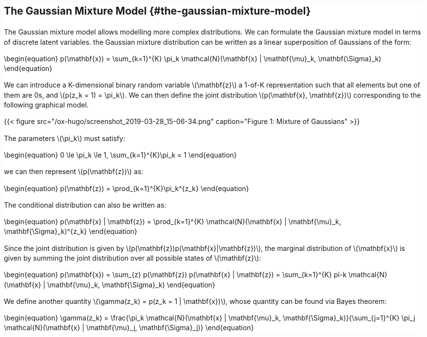 ## The Gaussian Mixture Model {#the-gaussian-mixture-model}

The Gaussian mixture model allows modelling more complex
distributions. We can formulate the Gaussian mixture model in terms of
discrete latent variables. the Gaussian mixture distribution can be
written as a linear superposition of Gaussians of the form:

\begin{equation}
  p(\mathbf{x}) = \sum\_{k=1}^{K} \pi\_k \mathcal{N}(\mathbf{x} |
  \mathbf{\mu}\_k, \mathbf{\Sigma}\_k)
\end{equation}

We can introduce a K-dimensional binary random variable \\(\mathbf{z}\\)
a 1-of-K representation such that all elements but one of them are 0s,
and \\(p(z\_k = 1) = \pi\_k\\). We can then define the joint distribution
\\(p(\mathbf{x}, \mathbf{z})\\) corresponding to the following graphical
model.

{{< figure src="/ox-hugo/screenshot_2019-03-28_15-06-34.png" caption="Figure 1: Mixture of Gaussians" >}}

The parameters \\(\pi\_k\\) must satisfy:

\begin{equation}
  0 \le \pi\_k \le 1, \sum\_{k=1}^{K}\pi\_k = 1
\end{equation}

we can then represent \\(p(\mathbf{z})\\) as:

\begin{equation}
  p(\mathbf{z}) = \prod\_{k=1}^{K}\pi\_k^{z\_k}
\end{equation}

The conditional distribution can also be written as:

\begin{equation}
  p(\mathbf{x} | \mathbf{z}) = \prod\_{k=1}^{K} \mathcal{N}(\mathbf{x}
  | \mathbf{\mu}\_k, \mathbf{\Sigma}\_k)^{z\_k}
\end{equation}

Since the joint distribution is given by
\\(p(\mathbf{z})p(\mathbf{x}|\mathbf{z})\\), the marginal distribution of
\\(\mathbf{x}\\) is given by summing the joint distribution over all
possible states of \\(\mathbf{z}\\):

\begin{equation}
p(\mathbf{x}) = \sum\_{z} p(\mathbf{z}) p(\mathbf{x} | \mathbf{z}) =
\sum\_{k=1}^{K} pi-k \mathcal{N}(\mathbf{x} | \mathbf{\mu}\_k, \mathbf{\Sigma}\_k)
\end{equation}

We define another quantity \\(\gamma(z\_k) = p(z\_k = 1 | \mathbf{x})\\), whose
quantity can be found via Bayes theorem:

\begin{equation}
  \gamma(z\_k) = \frac{\pi\_k \mathcal{N}(\mathbf{x} | \mathbf{\mu}\_k,
    \mathbf{\Sigma}\_k)}{\sum\_{j=1}^{K} \pi\_j \mathcal{N}(\mathbf{x} |
    \mathbf{\mu}\_j, \mathbf{\Sigma}\_j)}
\end{equation}
